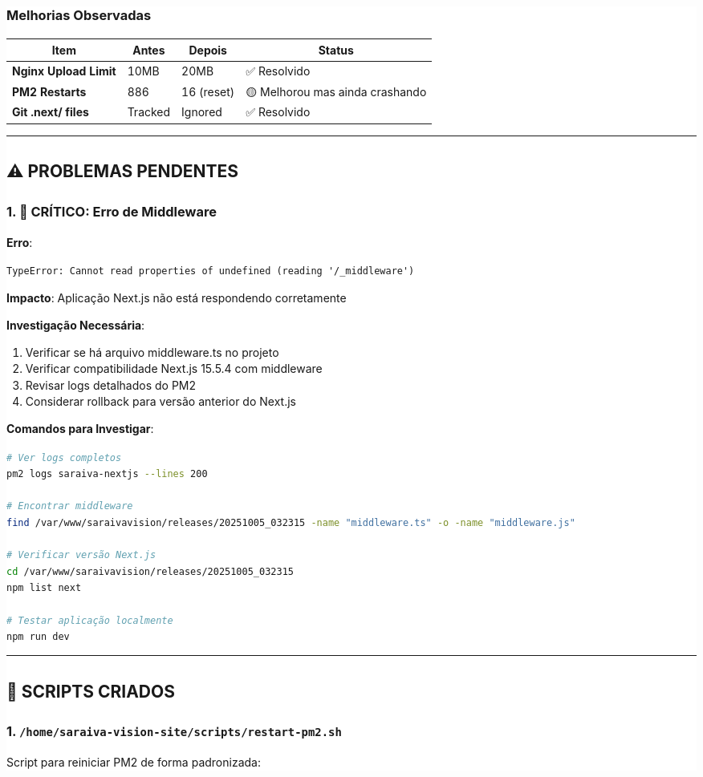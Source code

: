 ### Melhorias Observadas

| Item | Antes | Depois | Status |
|------|-------|--------|--------|
| **Nginx Upload Limit** | 10MB | 20MB | ✅ Resolvido |
| **PM2 Restarts** | 886 | 16 (reset) | 🟡 Melhorou mas ainda crashando |
| **Git .next/ files** | Tracked | Ignored | ✅ Resolvido |

---

## ⚠️ PROBLEMAS PENDENTES

### 1. 🔴 CRÍTICO: Erro de Middleware

**Erro**:
```
TypeError: Cannot read properties of undefined (reading '/_middleware')
```

**Impacto**: Aplicação Next.js não está respondendo corretamente

**Investigação Necessária**:
1. Verificar se há arquivo middleware.ts no projeto
2. Verificar compatibilidade Next.js 15.5.4 com middleware
3. Revisar logs detalhados do PM2
4. Considerar rollback para versão anterior do Next.js

**Comandos para Investigar**:
```bash
# Ver logs completos
pm2 logs saraiva-nextjs --lines 200

# Encontrar middleware
find /var/www/saraivavision/releases/20251005_032315 -name "middleware.ts" -o -name "middleware.js"

# Verificar versão Next.js
cd /var/www/saraivavision/releases/20251005_032315
npm list next

# Testar aplicação localmente
npm run dev
```

---

## 📝 SCRIPTS CRIADOS

### 1. `/home/saraiva-vision-site/scripts/restart-pm2.sh`

Script para reiniciar PM2 de forma padronizada:
